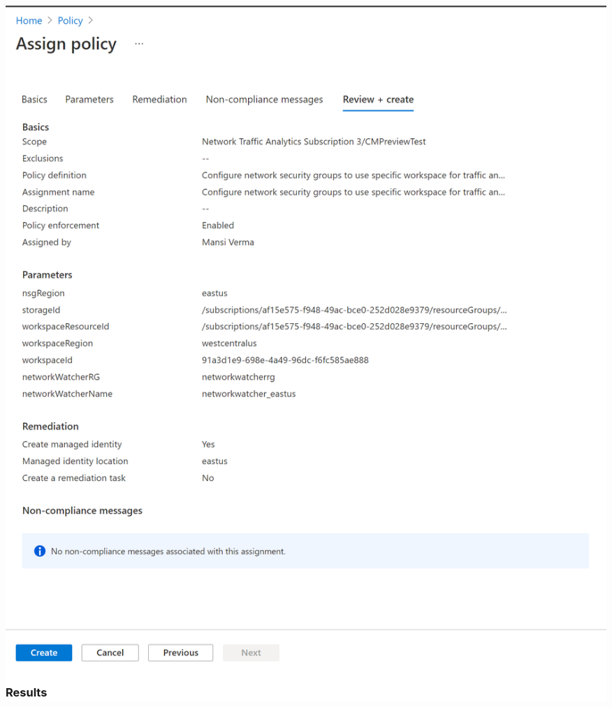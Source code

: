 ![DINE Policy review traffic analytics](./media/traffic-analytics/policy-two-review.png) 


### Results
